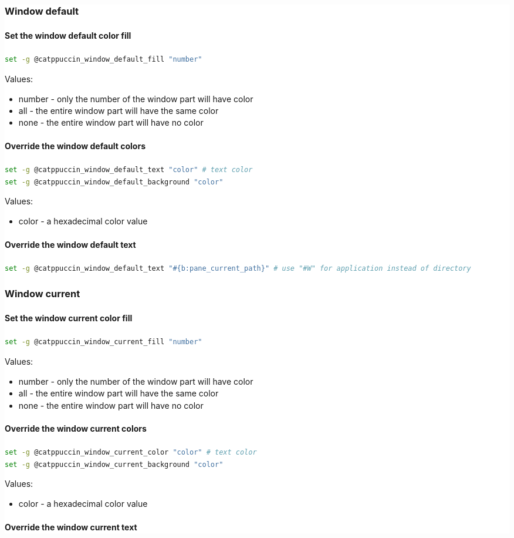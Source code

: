 ### Window default

#### Set the window default color fill

```sh
set -g @catppuccin_window_default_fill "number"
```

Values:

- number - only the number of the window part will have color
- all - the entire window part will have the same color
- none - the entire window part will have no color

#### Override the window default colors

```sh
set -g @catppuccin_window_default_text "color" # text color
set -g @catppuccin_window_default_background "color"
```

Values:

- color - a hexadecimal color value

#### Override the window default text

```sh
set -g @catppuccin_window_default_text "#{b:pane_current_path}" # use "#W" for application instead of directory
```

### Window current

#### Set the window current color fill

```sh
set -g @catppuccin_window_current_fill "number"
```

Values:

- number - only the number of the window part will have color
- all - the entire window part will have the same color
- none - the entire window part will have no color

#### Override the window current colors

```sh
set -g @catppuccin_window_current_color "color" # text color
set -g @catppuccin_window_current_background "color"
```

Values:

- color - a hexadecimal color value

#### Override the window current text
